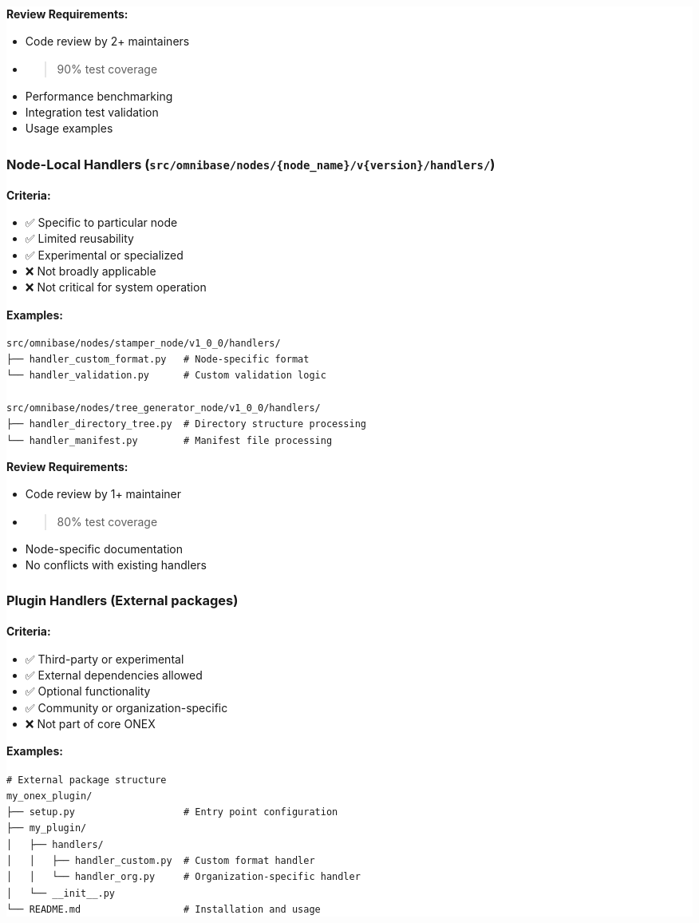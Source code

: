 **Review Requirements:**
- Code review by 2+ maintainers
- >90% test coverage
- Performance benchmarking
- Integration test validation
- Usage examples

### Node-Local Handlers (`src/omnibase/nodes/{node_name}/v{version}/handlers/`)

**Criteria:**
- ✅ Specific to particular node
- ✅ Limited reusability
- ✅ Experimental or specialized
- ❌ Not broadly applicable
- ❌ Not critical for system operation

**Examples:**
```
src/omnibase/nodes/stamper_node/v1_0_0/handlers/
├── handler_custom_format.py   # Node-specific format
└── handler_validation.py      # Custom validation logic

src/omnibase/nodes/tree_generator_node/v1_0_0/handlers/
├── handler_directory_tree.py  # Directory structure processing
└── handler_manifest.py        # Manifest file processing
```

**Review Requirements:**
- Code review by 1+ maintainer
- >80% test coverage
- Node-specific documentation
- No conflicts with existing handlers

### Plugin Handlers (External packages)

**Criteria:**
- ✅ Third-party or experimental
- ✅ External dependencies allowed
- ✅ Optional functionality
- ✅ Community or organization-specific
- ❌ Not part of core ONEX

**Examples:**
```
# External package structure
my_onex_plugin/
├── setup.py                   # Entry point configuration
├── my_plugin/
│   ├── handlers/
│   │   ├── handler_custom.py  # Custom format handler
│   │   └── handler_org.py     # Organization-specific handler
│   └── __init__.py
└── README.md                  # Installation and usage
```
